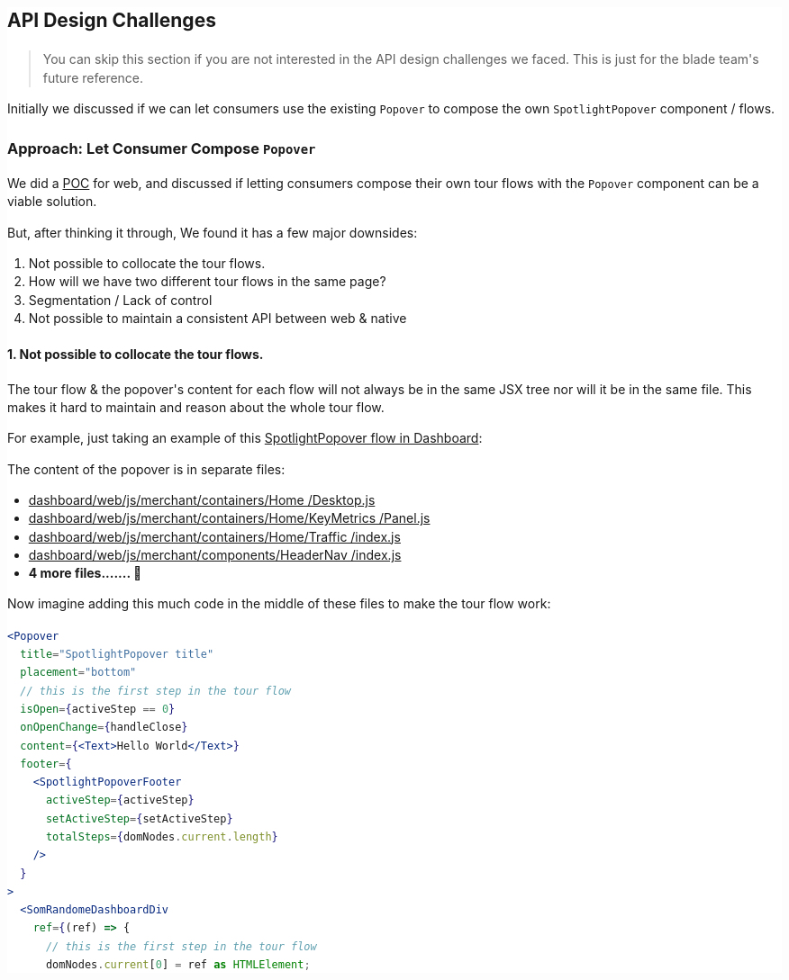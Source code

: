 ## API Design Challenges

> You can skip this section if you are not interested in the API design challenges we faced.
> This is just for the blade team's future reference.

Initially we discussed if we can let consumers use the existing `Popover` to compose the own `SpotlightPopover` component / flows.

### Approach: Let Consumer Compose `Popover`

We did a [POC](https://codesandbox.io/s/popover-guided-tour-g2r8hw) for web, and discussed if letting consumers compose their own tour flows with the `Popover` component can be a viable solution.

But, after thinking it through, We found it has a few major downsides:

1. Not possible to collocate the tour flows.
2. How will we have two different tour flows in the same page?
3. Segmentation / Lack of control
4. Not possible to maintain a consistent API between web & native

#### **1. Not possible to collocate the tour flows.**

The tour flow & the popover's content for each flow will not always be in the same JSX tree nor will it be in the same file. This makes it hard to maintain and reason about the whole tour flow.

For example, just taking an example of this [SpotlightPopover flow in Dashboard](https://github.com/razorpay/dashboard/blob/44a954660b0d851cd5fedf48b44d85731e5c48ea/web/js/merchantLA/containers/MerchantSpotlightPopover/index.js):

The content of the popover is in separate files:

- [dashboard/web/js/merchant/containers/Home
  /Desktop.js](https://github.com/razorpay/dashboard/blob/44a954660b0d851cd5fedf48b44d85731e5c48ea/web/js/merchant/containers/Home/Desktop.js#L789)
- [dashboard/web/js/merchant/containers/Home/KeyMetrics
  /Panel.js](https://github.com/razorpay/dashboard/blob/44a954660b0d851cd5fedf48b44d85731e5c48ea/web/js/merchant/containers/Home/KeyMetrics/Panel.js#L393)
- [dashboard/web/js/merchant/containers/Home/Traffic
  /index.js](https://github.com/razorpay/dashboard/blob/44a954660b0d851cd5fedf48b44d85731e5c48ea/web/js/merchant/containers/Home/Traffic/index.js#L328)
- [dashboard/web/js/merchant/components/HeaderNav
  /index.js](https://github.com/razorpay/dashboard/blob/44a954660b0d851cd5fedf48b44d85731e5c48ea/web/js/merchant/components/HeaderNav/index.js#L295)
- **4 more files....... 🤯**

Now imagine adding this much code in the middle of these files to make the tour flow work:

```jsx
<Popover
  title="SpotlightPopover title"
  placement="bottom"
  // this is the first step in the tour flow
  isOpen={activeStep == 0}
  onOpenChange={handleClose}
  content={<Text>Hello World</Text>}
  footer={
    <SpotlightPopoverFooter
      activeStep={activeStep}
      setActiveStep={setActiveStep}
      totalSteps={domNodes.current.length}
    />
  }
>
  <SomRandomeDashboardDiv
    ref={(ref) => {
      // this is the first step in the tour flow
      domNodes.current[0] = ref as HTMLElement;
```